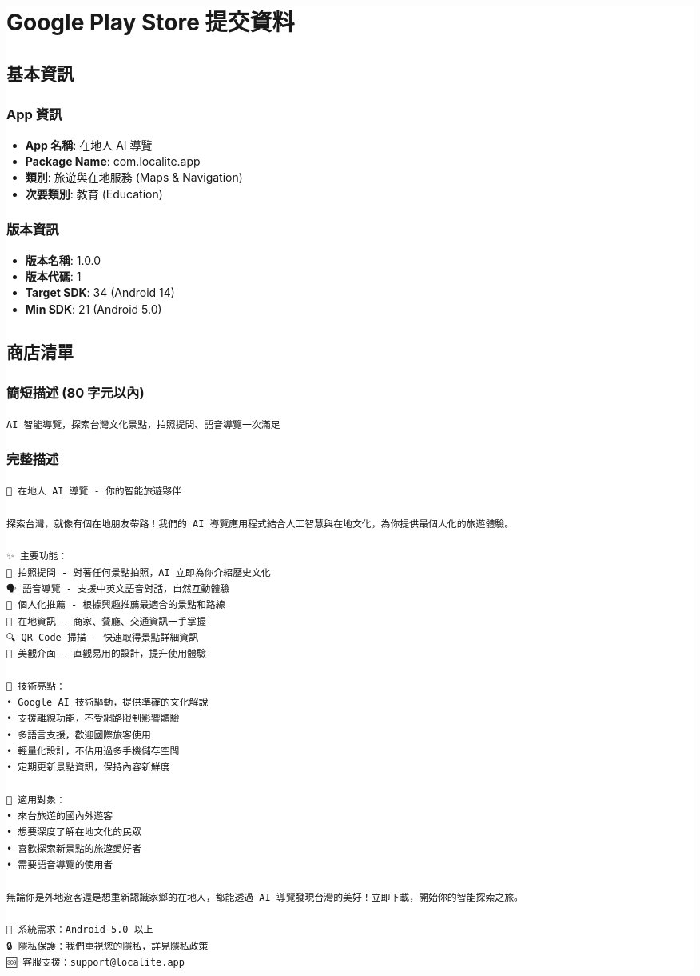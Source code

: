 # Google Play Store 提交資料

## 基本資訊

### App 資訊

- **App 名稱**: 在地人 AI 導覽
- **Package Name**: com.localite.app
- **類別**: 旅遊與在地服務 (Maps & Navigation)
- **次要類別**: 教育 (Education)

### 版本資訊

- **版本名稱**: 1.0.0
- **版本代碼**: 1
- **Target SDK**: 34 (Android 14)
- **Min SDK**: 21 (Android 5.0)

## 商店清單

### 簡短描述 (80 字元以內)

```
AI 智能導覽，探索台灣文化景點，拍照提問、語音導覽一次滿足
```

### 完整描述

```
🌟 在地人 AI 導覽 - 你的智能旅遊夥伴

探索台灣，就像有個在地朋友帶路！我們的 AI 導覽應用程式結合人工智慧與在地文化，為你提供最個人化的旅遊體驗。

✨ 主要功能：
📸 拍照提問 - 對著任何景點拍照，AI 立即為你介紹歷史文化
🗣️ 語音導覽 - 支援中英文語音對話，自然互動體驗
🎯 個人化推薦 - 根據興趣推薦最適合的景點和路線
📍 在地資訊 - 商家、餐廳、交通資訊一手掌握
🔍 QR Code 掃描 - 快速取得景點詳細資訊
🎨 美觀介面 - 直觀易用的設計，提升使用體驗

🚀 技術亮點：
• Google AI 技術驅動，提供準確的文化解說
• 支援離線功能，不受網路限制影響體驗
• 多語言支援，歡迎國際旅客使用
• 輕量化設計，不佔用過多手機儲存空間
• 定期更新景點資訊，保持內容新鮮度

🎯 適用對象：
• 來台旅遊的國內外遊客
• 想要深度了解在地文化的民眾
• 喜歡探索新景點的旅遊愛好者
• 需要語音導覽的使用者

無論你是外地遊客還是想重新認識家鄉的在地人，都能透過 AI 導覽發現台灣的美好！立即下載，開始你的智能探索之旅。

📱 系統需求：Android 5.0 以上
🔒 隱私保護：我們重視您的隱私，詳見隱私政策
🆘 客服支援：support@localite.app
```
